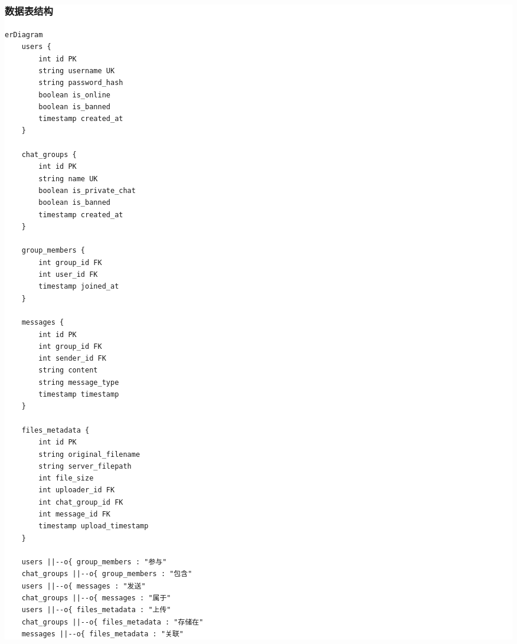 ### 数据表结构

```mermaid
erDiagram
    users {
        int id PK
        string username UK
        string password_hash
        boolean is_online
        boolean is_banned
        timestamp created_at
    }

    chat_groups {
        int id PK
        string name UK
        boolean is_private_chat
        boolean is_banned
        timestamp created_at
    }

    group_members {
        int group_id FK
        int user_id FK
        timestamp joined_at
    }

    messages {
        int id PK
        int group_id FK
        int sender_id FK
        string content
        string message_type
        timestamp timestamp
    }

    files_metadata {
        int id PK
        string original_filename
        string server_filepath
        int file_size
        int uploader_id FK
        int chat_group_id FK
        int message_id FK
        timestamp upload_timestamp
    }

    users ||--o{ group_members : "参与"
    chat_groups ||--o{ group_members : "包含"
    users ||--o{ messages : "发送"
    chat_groups ||--o{ messages : "属于"
    users ||--o{ files_metadata : "上传"
    chat_groups ||--o{ files_metadata : "存储在"
    messages ||--o{ files_metadata : "关联"
```

